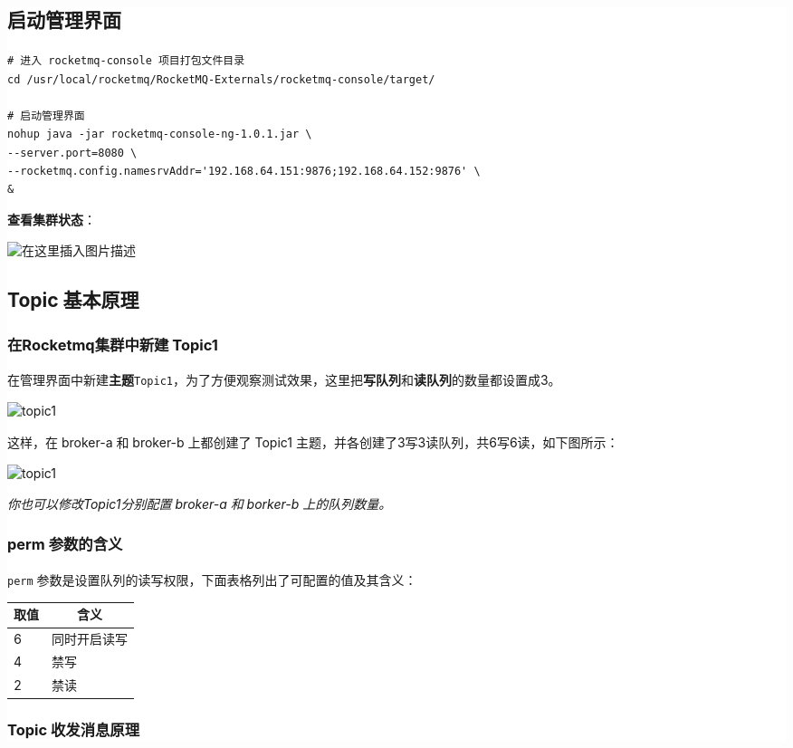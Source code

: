 

## 启动管理界面

```shell
# 进入 rocketmq-console 项目打包文件目录
cd /usr/local/rocketmq/RocketMQ-Externals/rocketmq-console/target/

# 启动管理界面
nohup java -jar rocketmq-console-ng-1.0.1.jar \
--server.port=8080 \
--rocketmq.config.namesrvAddr='192.168.64.151:9876;192.168.64.152:9876' \
&
```



**查看集群状态**：

![在这里插入图片描述](https://img-blog.csdnimg.cn/20200709172705572.png?x-oss-process=image/watermark,type_ZmFuZ3poZW5naGVpdGk,shadow_10,text_aHR0cHM6Ly9ibG9nLmNzZG4ubmV0L3dlaXhpbl8zODMwNTQ0MA==,size_16,color_FFFFFF,t_70#pic_center)

## Topic 基本原理





### 在Rocketmq集群中新建 Topic1

在管理界面中新建**主题**`Topic1`，为了方便观察测试效果，这里把**写队列**和**读队列**的数量都设置成3。

![topic1](https://img-blog.csdnimg.cn/20200711002829639.png?x-oss-process=image/watermark,type_ZmFuZ3poZW5naGVpdGk,shadow_10,text_aHR0cHM6Ly9ibG9nLmNzZG4ubmV0L3dlaXhpbl8zODMwNTQ0MA==,size_16,color_FFFFFF,t_70#pic_center)

这样，在 broker-a 和 broker-b 上都创建了 Topic1 主题，并各创建了3写3读队列，共6写6读，如下图所示：

![topic1](https://img-blog.csdnimg.cn/20200711002512809.png?x-oss-process=image/watermark,type_ZmFuZ3poZW5naGVpdGk,shadow_10,text_aHR0cHM6Ly9ibG9nLmNzZG4ubmV0L3dlaXhpbl8zODMwNTQ0MA==,size_16,color_FFFFFF,t_70#pic_center)

*你也可以修改Topic1分别配置 broker-a 和 borker-b 上的队列数量。*





### perm 参数的含义

`perm` 参数是设置队列的读写权限，下面表格列出了可配置的值及其含义：

| 取值 | 含义         |
| ---- | ------------ |
| 6    | 同时开启读写 |
| 4    | 禁写         |
| 2    | 禁读         |





### Topic 收发消息原理
